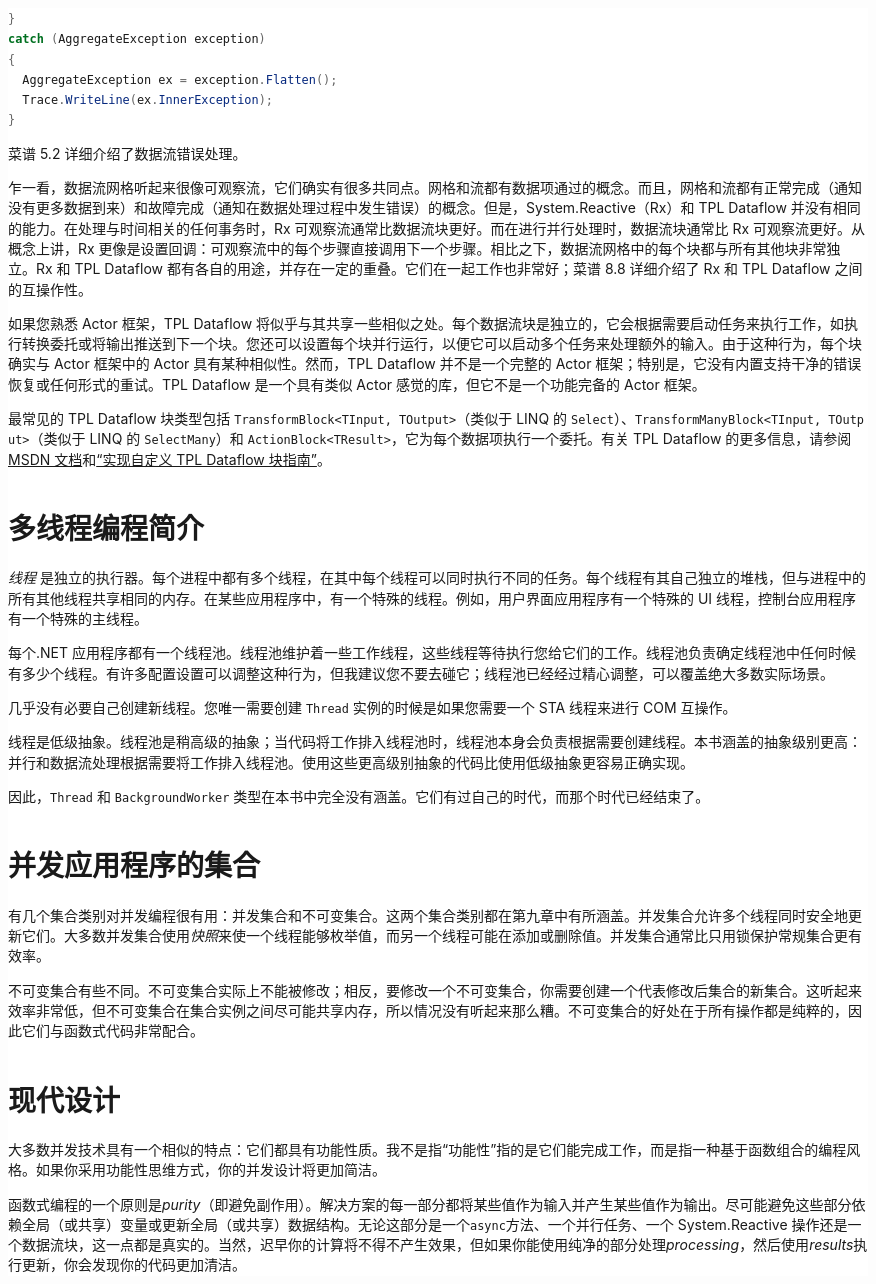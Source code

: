 ```cs
}
catch (AggregateException exception)
{
  AggregateException ex = exception.Flatten();
  Trace.WriteLine(ex.InnerException);
}
```

菜谱 5.2 详细介绍了数据流错误处理。

乍一看，数据流网格听起来很像可观察流，它们确实有很多共同点。网格和流都有数据项通过的概念。而且，网格和流都有正常完成（通知没有更多数据到来）和故障完成（通知在数据处理过程中发生错误）的概念。但是，System.Reactive（Rx）和 TPL Dataflow 并没有相同的能力。在处理与时间相关的任何事务时，Rx 可观察流通常比数据流块更好。而在进行并行处理时，数据流块通常比 Rx 可观察流更好。从概念上讲，Rx 更像是设置回调：可观察流中的每个步骤直接调用下一个步骤。相比之下，数据流网格中的每个块都与所有其他块非常独立。Rx 和 TPL Dataflow 都有各自的用途，并存在一定的重叠。它们在一起工作也非常好；菜谱 8.8 详细介绍了 Rx 和 TPL Dataflow 之间的互操作性。

如果您熟悉 Actor 框架，TPL Dataflow 将似乎与其共享一些相似之处。每个数据流块是独立的，它会根据需要启动任务来执行工作，如执行转换委托或将输出推送到下一个块。您还可以设置每个块并行运行，以便它可以启动多个任务来处理额外的输入。由于这种行为，每个块确实与 Actor 框架中的 Actor 具有某种相似性。然而，TPL Dataflow 并不是一个完整的 Actor 框架；特别是，它没有内置支持干净的错误恢复或任何形式的重试。TPL Dataflow 是一个具有类似 Actor 感觉的库，但它不是一个功能完备的 Actor 框架。

最常见的 TPL Dataflow 块类型包括 `TransformBlock<TInput, TOutput>`（类似于 LINQ 的 `Select`）、`TransformManyBlock<TInput, TOutput>`（类似于 LINQ 的 `SelectMany`）和 `ActionBlock<TResult>`，它为每个数据项执行一个委托。有关 TPL Dataflow 的更多信息，请参阅[MSDN 文档](http://bit.ly/dataflow-doc)和[“实现自定义 TPL Dataflow 块指南”](http://bit.ly/tpl-dataflow)。

# 多线程编程简介

*线程* 是独立的执行器。每个进程中都有多个线程，在其中每个线程可以同时执行不同的任务。每个线程有其自己独立的堆栈，但与进程中的所有其他线程共享相同的内存。在某些应用程序中，有一个特殊的线程。例如，用户界面应用程序有一个特殊的 UI 线程，控制台应用程序有一个特殊的主线程。

每个.NET 应用程序都有一个线程池。线程池维护着一些工作线程，这些线程等待执行您给它们的工作。线程池负责确定线程池中任何时候有多少个线程。有许多配置设置可以调整这种行为，但我建议您不要去碰它；线程池已经经过精心调整，可以覆盖绝大多数实际场景。

几乎没有必要自己创建新线程。您唯一需要创建 `Thread` 实例的时候是如果您需要一个 STA 线程来进行 COM 互操作。

线程是低级抽象。线程池是稍高级的抽象；当代码将工作排入线程池时，线程池本身会负责根据需要创建线程。本书涵盖的抽象级别更高：并行和数据流处理根据需要将工作排入线程池。使用这些更高级别抽象的代码比使用低级抽象更容易正确实现。

因此，`Thread` 和 `BackgroundWorker` 类型在本书中完全没有涵盖。它们有过自己的时代，而那个时代已经结束了。

# 并发应用程序的集合

有几个集合类别对并发编程很有用：并发集合和不可变集合。这两个集合类别都在第九章中有所涵盖。并发集合允许多个线程同时安全地更新它们。大多数并发集合使用*快照*来使一个线程能够枚举值，而另一个线程可能在添加或删除值。并发集合通常比只用锁保护常规集合更有效率。

不可变集合有些不同。不可变集合实际上不能被修改；相反，要修改一个不可变集合，你需要创建一个代表修改后集合的新集合。这听起来效率非常低，但不可变集合在集合实例之间尽可能共享内存，所以情况没有听起来那么糟。不可变集合的好处在于所有操作都是纯粹的，因此它们与函数式代码非常配合。

# 现代设计

大多数并发技术具有一个相似的特点：它们都具有功能性质。我不是指“功能性”指的是它们能完成工作，而是指一种基于函数组合的编程风格。如果你采用功能性思维方式，你的并发设计将更加简洁。

函数式编程的一个原则是*purity*（即避免副作用）。解决方案的每一部分都将某些值作为输入并产生某些值作为输出。尽可能避免这些部分依赖全局（或共享）变量或更新全局（或共享）数据结构。无论这部分是一个`async`方法、一个并行任务、一个 System.Reactive 操作还是一个数据流块，这一点都是真实的。当然，迟早你的计算将不得不产生效果，但如果你能使用纯净的部分处理*processing*，然后使用*results*执行更新，你会发现你的代码更加清洁。
